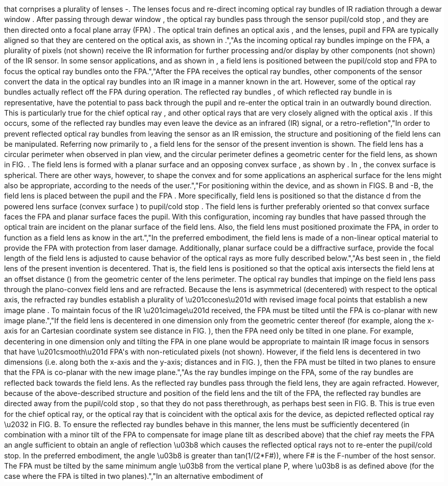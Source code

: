 that cornprises a plurality of lenses -. The lenses  focus and re-direct incoming optical ray bundles  of IR radiation through a dewar window . After passing through dewar window , the optical ray bundles pass through the sensor pupil\/cold stop , and they are then directed onto a focal plane array (FPA) . The optical train  defines an optical axis , and the lenses, pupil and FPA are typically aligned so that they are centered on the optical axis, as shown in .","As the incoming optical ray bundles  impinge on the FPA, a plurality of pixels (not shown) receive the IR information for further processing and\/or display by other components (not shown) of the IR sensor. In some sensor applications, and as shown in , a field lens is positioned between the pupil\/cold stop and FPA to focus the optical ray bundles onto the FPA.","After the FPA receives the optical ray bundles, other components of the sensor convert the data in the optical ray bundles into an IR image in a manner known in the art. However, some of the optical ray bundles actually reflect off the FPA during operation. The reflected ray bundles , of which reflected ray bundle in  is representative, have the potential to pass back through the pupil and re-enter the optical train  in an outwardly bound direction. This is particularly true for the chief optical ray , and other optical rays that are very closely aligned with the optical axis . If this occurs, some of the reflected ray bundles may even leave the device as an infrared (IR) signal, or a retro-refletion","In order to prevent reflected optical ray bundles from leaving the sensor as an IR emission, the structure and positioning of the field lens can be manipulated. Referring now primarily to , a field lens  for the sensor of the present invention is shown. The field lens has a circular perimeter  when observed in plan view, and the circular perimeter defines a geometric center  for the field lens, as shown in FIG. . The field lens is formed with a planar surface  and an opposing convex surface , as shown by . In , the convex surface is spherical. There are other ways, however, to shape the convex and for some applications an aspherical surface for the lens might also be appropriate, according to the needs of the user.","For positioning within the device, and as shown in FIGS. B and -B, the field lens is placed between the pupil  and the FPA  . More specifically, field lens is positioned so that the distance d from the powered lens surface (convex surface ) to pupil\/cold stop . The field lens is further preferably oriented so that convex surface  faces the FPA and planar surface  faces the pupil. With this configuration, incoming ray bundles  that have passed through the optical train are incident on the planar surface  of the field lens. Also, the field lens must positioned proximate the FPA, in order to function as a field lens as know in the art.","In the preferred embodiment, the field lens is made of a non-linear optical material to provide the FPA with protection from laser damage. Additionally, planar surface  could be a diffractive surface, provide the focal length of the field lens is adjusted to cause behavior of the optical rays as more fully described below.","As best seen in , the field lens of the present invention is decentered. That is, the field lens is positioned so that the optical axis  intersects the field lens at an offset distance  () from the geometric center  of the lens perimeter. The optical ray bundles that impinge on the field lens pass through the plano-convex field lens and are refracted. Because the lens is asymmetrical (decentered) with respect to the optical axis, the refracted ray bundles establish a plurality of \u201ccones\u201d  with revised image focal points  that establish a new image plane . To maintain focus of the IR \u201cimage\u201d received, the FPA must be tilted until the FPA is co-planar with new image plane.","If the field lens is decentered in one dimension only from the geometric center thereof (for example, along the x-axis for an Cartesian coordinate system see distance in FIG. ), then the FPA need only be tilted in one plane. For example, decentering in one dimension only and tilting the FPA in one plane would be appropriate to maintain IR image focus in sensors that have \u201csmooth\u201d FPA's with non-reticulated pixels (not shown). However, if the field lens is decentered in two dimensions (i.e. along both the x-axis and the y-axis; distances and in FIG. ), then the FPA must be tilted in two planes to ensure that the FPA is co-planar with the new image plane.","As the ray bundles impinge on the FPA, some of the ray bundles are reflected back towards the field lens. As the reflected ray bundles  pass through the field lens, they are again refracted. However, because of the above-described structure and position of the field lens and the tilt of the FPA, the reflected ray bundles  are directed away from the pupil\/cold stop , so that they do not pass therethrough, as perhaps best seen in FIG. B. This is true even for the chief optical ray, or the optical ray that is coincident with the optical axis for the device, as depicted reflected optical ray \u2032 in FIG. B. To ensure the reflected ray bundles  behave in this manner, the lens must be sufficiently decentered (in combination with a minor tilt of the FPA to compensate for image plane tilt as described above) that the chief ray meets the FPA an angle sufficient to obtain an angle of reflection \u03b8 which causes the reflected optical rays not to re-enter the pupil\/cold stop. In the preferred embodiment, the angle \u03b8 is greater than tan(1\/(2*F#)), where F# is the F-number of the host sensor. The FPA must be tilted by the same minimum angle \u03b8 from the vertical plane P, where \u03b8 is as defined above (for the case where the FPA is tilted in two planes).","In an alternative embodiment of
